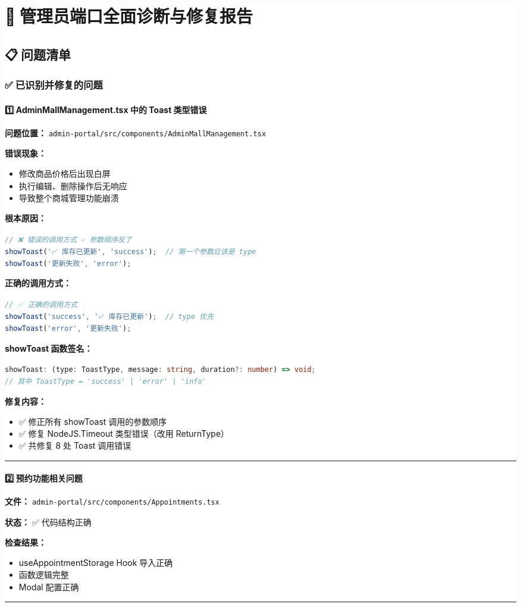 # 🔧 管理员端口全面诊断与修复报告

## 📋 问题清单

### ✅ 已识别并修复的问题

#### 1️⃣ **AdminMallManagement.tsx 中的 Toast 类型错误**

**问题位置：** `admin-portal/src/components/AdminMallManagement.tsx`

**错误现象：**
- 修改商品价格后出现白屏
- 执行编辑、删除操作后无响应
- 导致整个商城管理功能崩溃

**根本原因：**
```typescript
// ❌ 错误的调用方式 - 参数顺序反了
showToast('✅ 库存已更新', 'success');  // 第一个参数应该是 type
showToast('更新失败', 'error');
```

**正确的调用方式：**
```typescript
// ✅ 正确的调用方式
showToast('success', '✅ 库存已更新');  // type 优先
showToast('error', '更新失败');
```

**showToast 函数签名：**
```typescript
showToast: (type: ToastType, message: string, duration?: number) => void;
// 其中 ToastType = 'success' | 'error' | 'info'
```

**修复内容：**
- ✅ 修正所有 showToast 调用的参数顺序
- ✅ 修复 NodeJS.Timeout 类型错误（改用 ReturnType<typeof setTimeout>）
- ✅ 共修复 8 处 Toast 调用错误

---

#### 2️⃣ **预约功能相关问题**

**文件：** `admin-portal/src/components/Appointments.tsx`

**状态：** ✅ 代码结构正确

**检查结果：**
- useAppointmentStorage Hook 导入正确
- 函数逻辑完整
- Modal 配置正确

---
